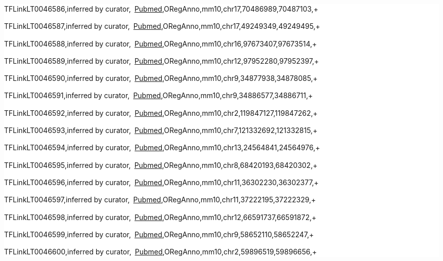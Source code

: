   TFLinkLT0046586,inferred by curator,&ensp;<a href="https://www.ncbi.nlm.nih.gov/pubmed/?term=18971253%5Buid%5D"
  target="_blank"><i uk-icon="icon: link"></i>Pubmed</a>,ORegAnno,mm10,chr17,70486989,70487103,+

  TFLinkLT0046587,inferred by curator,&ensp;<a href="https://www.ncbi.nlm.nih.gov/pubmed/?term=18971253%5Buid%5D"
  target="_blank"><i uk-icon="icon: link"></i>Pubmed</a>,ORegAnno,mm10,chr17,49249349,49249495,+

  TFLinkLT0046588,inferred by curator,&ensp;<a href="https://www.ncbi.nlm.nih.gov/pubmed/?term=18971253%5Buid%5D"
  target="_blank"><i uk-icon="icon: link"></i>Pubmed</a>,ORegAnno,mm10,chr16,97673407,97673514,+

  TFLinkLT0046589,inferred by curator,&ensp;<a href="https://www.ncbi.nlm.nih.gov/pubmed/?term=18971253%5Buid%5D"
  target="_blank"><i uk-icon="icon: link"></i>Pubmed</a>,ORegAnno,mm10,chr12,97952280,97952397,+

  TFLinkLT0046590,inferred by curator,&ensp;<a href="https://www.ncbi.nlm.nih.gov/pubmed/?term=18971253%5Buid%5D"
  target="_blank"><i uk-icon="icon: link"></i>Pubmed</a>,ORegAnno,mm10,chr9,34877938,34878085,+

  TFLinkLT0046591,inferred by curator,&ensp;<a href="https://www.ncbi.nlm.nih.gov/pubmed/?term=18971253%5Buid%5D"
  target="_blank"><i uk-icon="icon: link"></i>Pubmed</a>,ORegAnno,mm10,chr9,34886577,34886711,+

  TFLinkLT0046592,inferred by curator,&ensp;<a href="https://www.ncbi.nlm.nih.gov/pubmed/?term=18971253%5Buid%5D"
  target="_blank"><i uk-icon="icon: link"></i>Pubmed</a>,ORegAnno,mm10,chr2,119847127,119847262,+

  TFLinkLT0046593,inferred by curator,&ensp;<a href="https://www.ncbi.nlm.nih.gov/pubmed/?term=18971253%5Buid%5D"
  target="_blank"><i uk-icon="icon: link"></i>Pubmed</a>,ORegAnno,mm10,chr7,121332692,121332815,+

  TFLinkLT0046594,inferred by curator,&ensp;<a href="https://www.ncbi.nlm.nih.gov/pubmed/?term=18971253%5Buid%5D"
  target="_blank"><i uk-icon="icon: link"></i>Pubmed</a>,ORegAnno,mm10,chr13,24564841,24564976,+

  TFLinkLT0046595,inferred by curator,&ensp;<a href="https://www.ncbi.nlm.nih.gov/pubmed/?term=18971253%5Buid%5D"
  target="_blank"><i uk-icon="icon: link"></i>Pubmed</a>,ORegAnno,mm10,chr8,68420193,68420302,+

  TFLinkLT0046596,inferred by curator,&ensp;<a href="https://www.ncbi.nlm.nih.gov/pubmed/?term=18971253%5Buid%5D"
  target="_blank"><i uk-icon="icon: link"></i>Pubmed</a>,ORegAnno,mm10,chr11,36302230,36302377,+

  TFLinkLT0046597,inferred by curator,&ensp;<a href="https://www.ncbi.nlm.nih.gov/pubmed/?term=18971253%5Buid%5D"
  target="_blank"><i uk-icon="icon: link"></i>Pubmed</a>,ORegAnno,mm10,chr11,37222195,37222329,+

  TFLinkLT0046598,inferred by curator,&ensp;<a href="https://www.ncbi.nlm.nih.gov/pubmed/?term=18971253%5Buid%5D"
  target="_blank"><i uk-icon="icon: link"></i>Pubmed</a>,ORegAnno,mm10,chr12,66591737,66591872,+

  TFLinkLT0046599,inferred by curator,&ensp;<a href="https://www.ncbi.nlm.nih.gov/pubmed/?term=18971253%5Buid%5D"
  target="_blank"><i uk-icon="icon: link"></i>Pubmed</a>,ORegAnno,mm10,chr9,58652110,58652247,+

  TFLinkLT0046600,inferred by curator,&ensp;<a href="https://www.ncbi.nlm.nih.gov/pubmed/?term=18971253%5Buid%5D"
  target="_blank"><i uk-icon="icon: link"></i>Pubmed</a>,ORegAnno,mm10,chr2,59896519,59896656,+
